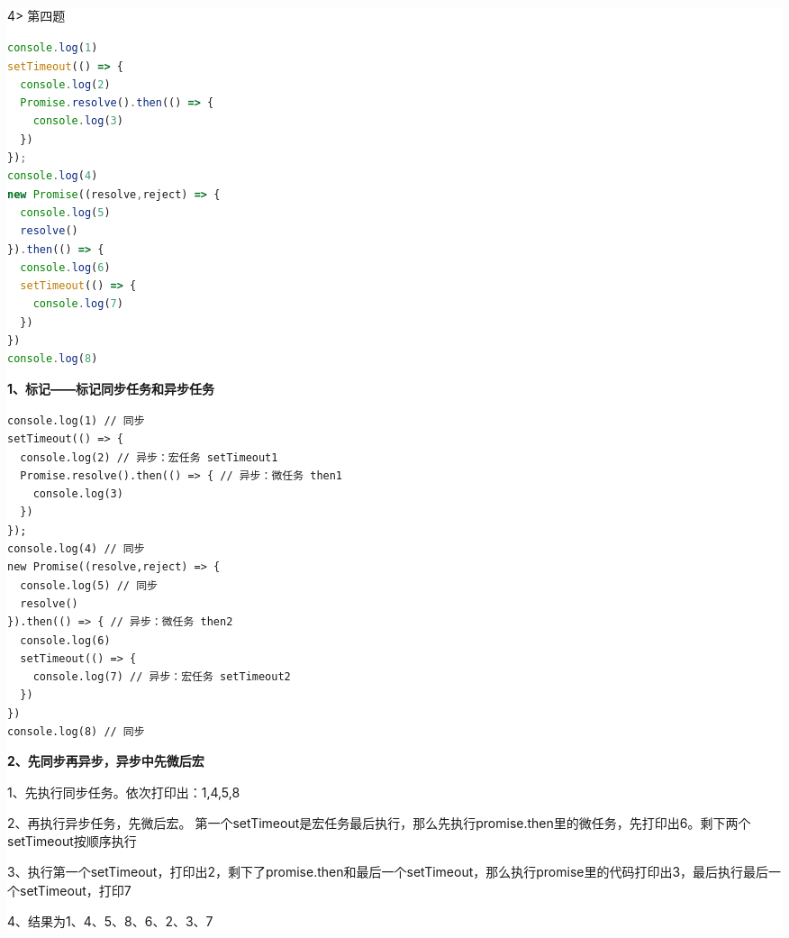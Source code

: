 
4> 第四题

```js
console.log(1)
setTimeout(() => {
  console.log(2)
  Promise.resolve().then(() => {
    console.log(3)
  })
});
console.log(4)
new Promise((resolve,reject) => {
  console.log(5)
  resolve()
}).then(() => {
  console.log(6)
  setTimeout(() => {
    console.log(7)
  })
})
console.log(8)
```
**1、标记——标记同步任务和异步任务**

```
console.log(1) // 同步
setTimeout(() => {
  console.log(2) // 异步：宏任务 setTimeout1
  Promise.resolve().then(() => { // 异步：微任务 then1
    console.log(3)
  })
});
console.log(4) // 同步
new Promise((resolve,reject) => {
  console.log(5) // 同步
  resolve()
}).then(() => { // 异步：微任务 then2
  console.log(6)
  setTimeout(() => {
    console.log(7) // 异步：宏任务 setTimeout2
  })
})
console.log(8) // 同步
```
**2、先同步再异步，异步中先微后宏**

1、先执行同步任务。依次打印出：1,4,5,8

2、再执行异步任务，先微后宏。 第一个setTimeout是宏任务最后执行，那么先执行promise.then里的微任务，先打印出6。剩下两个setTimeout按顺序执行

3、执行第一个setTimeout，打印出2，剩下了promise.then和最后一个setTimeout，那么执行promise里的代码打印出3，最后执行最后一个setTimeout，打印7

4、结果为1、4、5、8、6、2、3、7
